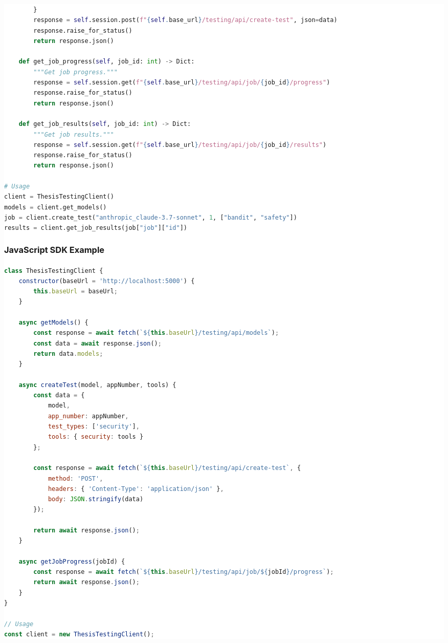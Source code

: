 ```python
        }
        response = self.session.post(f"{self.base_url}/testing/api/create-test", json=data)
        response.raise_for_status()
        return response.json()
    
    def get_job_progress(self, job_id: int) -> Dict:
        """Get job progress."""
        response = self.session.get(f"{self.base_url}/testing/api/job/{job_id}/progress")
        response.raise_for_status()
        return response.json()
    
    def get_job_results(self, job_id: int) -> Dict:
        """Get job results."""
        response = self.session.get(f"{self.base_url}/testing/api/job/{job_id}/results")
        response.raise_for_status()
        return response.json()

# Usage
client = ThesisTestingClient()
models = client.get_models()
job = client.create_test("anthropic_claude-3.7-sonnet", 1, ["bandit", "safety"])
results = client.get_job_results(job["job"]["id"])
```

### JavaScript SDK Example

```javascript
class ThesisTestingClient {
    constructor(baseUrl = 'http://localhost:5000') {
        this.baseUrl = baseUrl;
    }
    
    async getModels() {
        const response = await fetch(`${this.baseUrl}/testing/api/models`);
        const data = await response.json();
        return data.models;
    }
    
    async createTest(model, appNumber, tools) {
        const data = {
            model,
            app_number: appNumber,
            test_types: ['security'],
            tools: { security: tools }
        };
        
        const response = await fetch(`${this.baseUrl}/testing/api/create-test`, {
            method: 'POST',
            headers: { 'Content-Type': 'application/json' },
            body: JSON.stringify(data)
        });
        
        return await response.json();
    }
    
    async getJobProgress(jobId) {
        const response = await fetch(`${this.baseUrl}/testing/api/job/${jobId}/progress`);
        return await response.json();
    }
}

// Usage
const client = new ThesisTestingClient();
```